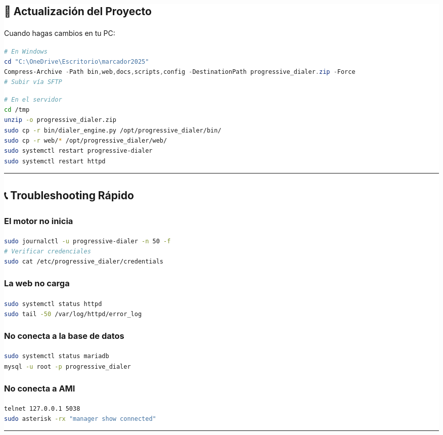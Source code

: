 
## 🔄 Actualización del Proyecto

Cuando hagas cambios en tu PC:

```powershell
# En Windows
cd "C:\OneDrive\Escritorio\marcador2025"
Compress-Archive -Path bin,web,docs,scripts,config -DestinationPath progressive_dialer.zip -Force
# Subir vía SFTP
```

```bash
# En el servidor
cd /tmp
unzip -o progressive_dialer.zip
sudo cp -r bin/dialer_engine.py /opt/progressive_dialer/bin/
sudo cp -r web/* /opt/progressive_dialer/web/
sudo systemctl restart progressive-dialer
sudo systemctl restart httpd
```

---

## 📞 Troubleshooting Rápido

### El motor no inicia
```bash
sudo journalctl -u progressive-dialer -n 50 -f
# Verificar credenciales
sudo cat /etc/progressive_dialer/credentials
```

### La web no carga
```bash
sudo systemctl status httpd
sudo tail -50 /var/log/httpd/error_log
```

### No conecta a la base de datos
```bash
sudo systemctl status mariadb
mysql -u root -p progressive_dialer
```

### No conecta a AMI
```bash
telnet 127.0.0.1 5038
sudo asterisk -rx "manager show connected"
```

---
